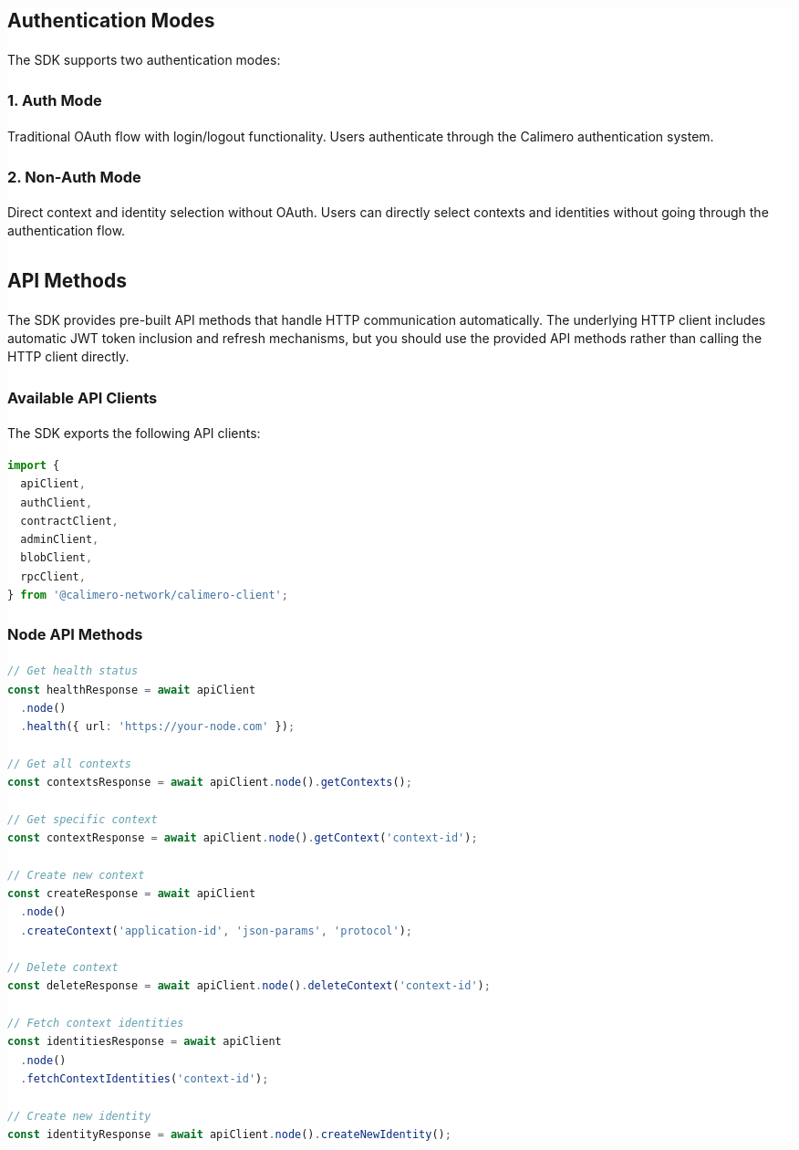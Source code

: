 ## Authentication Modes

The SDK supports two authentication modes:

### 1. Auth Mode

Traditional OAuth flow with login/logout functionality. Users authenticate through the Calimero authentication system.

### 2. Non-Auth Mode

Direct context and identity selection without OAuth. Users can directly select contexts and identities without going through the authentication flow.

## API Methods

The SDK provides pre-built API methods that handle HTTP communication automatically. The underlying HTTP client includes automatic JWT token inclusion and refresh mechanisms, but you should use the provided API methods rather than calling the HTTP client directly.

### Available API Clients

The SDK exports the following API clients:

```typescript
import {
  apiClient,
  authClient,
  contractClient,
  adminClient,
  blobClient,
  rpcClient,
} from '@calimero-network/calimero-client';
```

### Node API Methods

```typescript
// Get health status
const healthResponse = await apiClient
  .node()
  .health({ url: 'https://your-node.com' });

// Get all contexts
const contextsResponse = await apiClient.node().getContexts();

// Get specific context
const contextResponse = await apiClient.node().getContext('context-id');

// Create new context
const createResponse = await apiClient
  .node()
  .createContext('application-id', 'json-params', 'protocol');

// Delete context
const deleteResponse = await apiClient.node().deleteContext('context-id');

// Fetch context identities
const identitiesResponse = await apiClient
  .node()
  .fetchContextIdentities('context-id');

// Create new identity
const identityResponse = await apiClient.node().createNewIdentity();

```